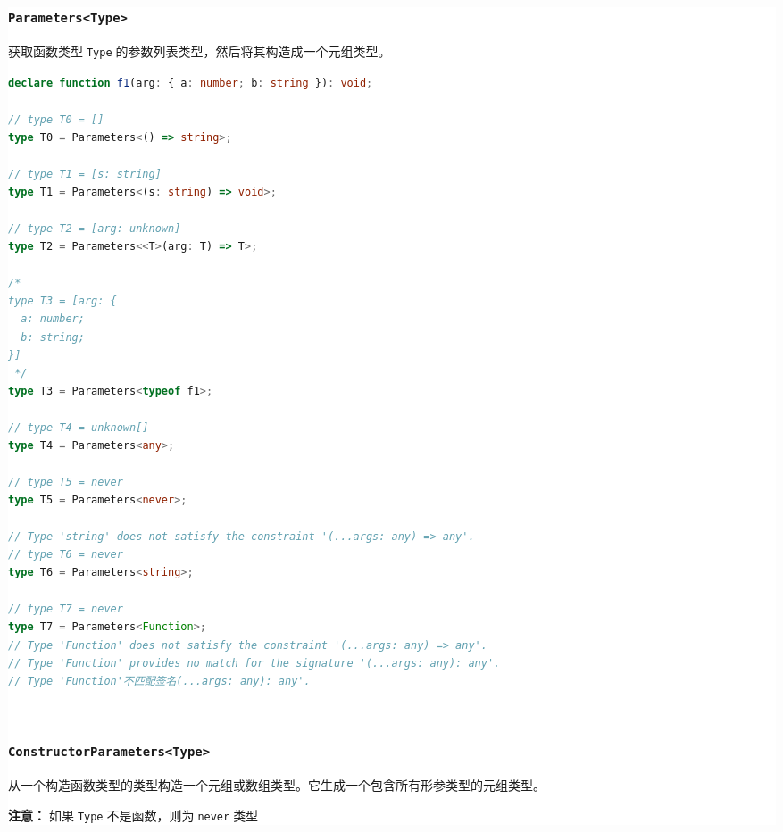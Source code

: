 
### `Parameters<Type>`

<badge text="发布于 3.1 (Released 3.1)"></badge>

获取函数类型 `Type` 的参数列表类型，然后将其构造成一个元组类型。

``` ts
declare function f1(arg: { a: number; b: string }): void;

// type T0 = []
type T0 = Parameters<() => string>;
 
// type T1 = [s: string]
type T1 = Parameters<(s: string) => void>;

// type T2 = [arg: unknown]
type T2 = Parameters<<T>(arg: T) => T>;
     
/* 
type T3 = [arg: {
  a: number;
  b: string;
}]
 */
type T3 = Parameters<typeof f1>;
     
// type T4 = unknown[]
type T4 = Parameters<any>;
     
// type T5 = never
type T5 = Parameters<never>;
     
// Type 'string' does not satisfy the constraint '(...args: any) => any'.
// type T6 = never
type T6 = Parameters<string>;

// type T7 = never
type T7 = Parameters<Function>;
// Type 'Function' does not satisfy the constraint '(...args: any) => any'.
// Type 'Function' provides no match for the signature '(...args: any): any'.
// Type 'Function'不匹配签名(...args: any): any'.
```


<br>


### `ConstructorParameters<Type>`

<badge text="发布于 3.1 (Released 3.1)"></badge>

从一个构造函数类型的类型构造一个元组或数组类型。它生成一个包含所有形参类型的元组类型。

**注意：** 如果 `Type` 不是函数，则为 `never` 类型
